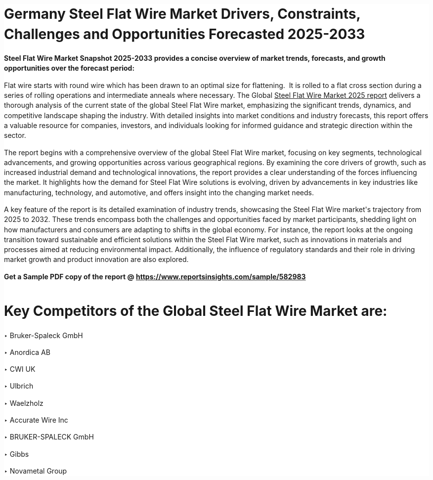 # Germany Steel Flat Wire Market Drivers, Constraints, Challenges and Opportunities Forecasted 2025-2033

<strong>Steel Flat Wire Market Snapshot 2025-2033 provides a concise overview of market trends, forecasts, and growth opportunities over the forecast period:</strong>

Flat wire starts with round wire which has been drawn to an optimal size for flattening.  It is rolled to a flat cross section during a series of rolling operations and intermediate anneals where necessary. The Global <a href=https://www.reportsinsights.com/sample/582983>Steel Flat Wire Market 2025 report</a> delivers a thorough analysis of the current state of the global Steel Flat Wire market, emphasizing the significant trends, dynamics, and competitive landscape shaping the industry. With detailed insights into market conditions and industry forecasts, this report offers a valuable resource for companies, investors, and individuals looking for informed guidance and strategic direction within the sector.

The report begins with a comprehensive overview of the global Steel Flat Wire market, focusing on key segments, technological advancements, and growing opportunities across various geographical regions. By examining the core drivers of growth, such as increased industrial demand and technological innovations, the report provides a clear understanding of the forces influencing the market. It highlights how the demand for Steel Flat Wire solutions is evolving, driven by advancements in key industries like manufacturing, technology, and automotive, and offers insight into the changing market needs.

A key feature of the report is its detailed examination of industry trends, showcasing the Steel Flat Wire market's trajectory from 2025 to 2032. These trends encompass both the challenges and opportunities faced by market participants, shedding light on how manufacturers and consumers are adapting to shifts in the global economy. For instance, the report looks at the ongoing transition toward sustainable and efficient solutions within the Steel Flat Wire market, such as innovations in materials and processes aimed at reducing environmental impact. Additionally, the influence of regulatory standards and their role in driving market growth and product innovation are also explored.

<strong>Get a Sample PDF copy of the report @ <a href=https://www.reportsinsights.com/sample/582983>https://www.reportsinsights.com/sample/582983</a></strong>

# <strong>Key Competitors of the Global Steel Flat Wire Market are:</strong>

‣ Bruker-Spaleck GmbH

‣ Anordica AB

‣ CWI UK 

‣ Ulbrich

‣ Waelzholz

‣ Accurate Wire Inc

‣ BRUKER-SPALECK GmbH

‣ Gibbs

‣ Novametal Group
